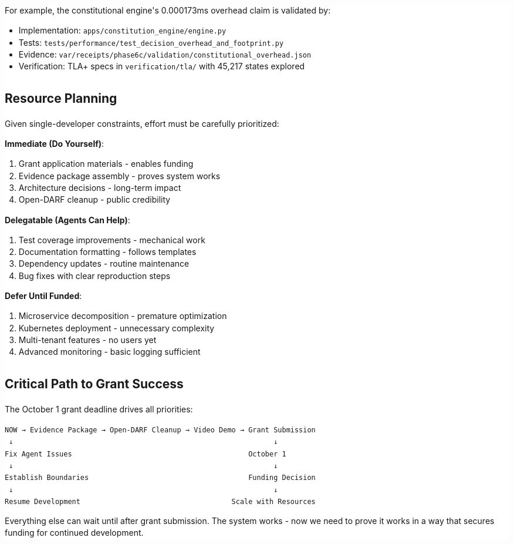 For example, the constitutional engine's 0.000173ms overhead claim is validated by:
- Implementation: `apps/constitution_engine/engine.py`
- Tests: `tests/performance/test_decision_overhead_and_footprint.py`
- Evidence: `var/receipts/phase6c/validation/constitutional_overhead.json`
- Verification: TLA+ specs in `verification/tla/` with 45,217 states explored

## Resource Planning

Given single-developer constraints, effort must be carefully prioritized:

**Immediate (Do Yourself)**:
1. Grant application materials - enables funding
2. Evidence package assembly - proves system works
3. Architecture decisions - long-term impact
4. Open-DARF cleanup - public credibility

**Delegatable (Agents Can Help)**:
1. Test coverage improvements - mechanical work
2. Documentation formatting - follows templates
3. Dependency updates - routine maintenance
4. Bug fixes with clear reproduction steps

**Defer Until Funded**:
1. Microservice decomposition - premature optimization
2. Kubernetes deployment - unnecessary complexity
3. Multi-tenant features - no users yet
4. Advanced monitoring - basic logging sufficient

## Critical Path to Grant Success

The October 1 grant deadline drives all priorities:

```
NOW → Evidence Package → Open-DARF Cleanup → Video Demo → Grant Submission
 ↓                                                              ↓
Fix Agent Issues                                          October 1
 ↓                                                              ↓
Establish Boundaries                                      Funding Decision
 ↓                                                              ↓
Resume Development                                    Scale with Resources
```

Everything else can wait until after grant submission. The system works - now we need to prove it works in a way that secures funding for continued development.
